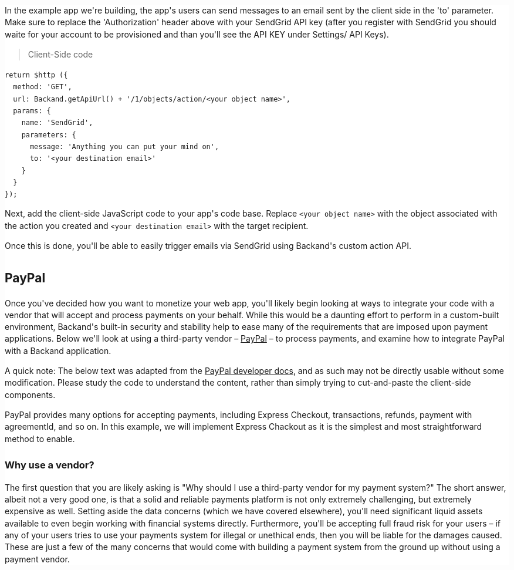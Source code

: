 In the example app we're building, the app's users can send messages to an email sent by the client side in the 'to' parameter.  Make sure to replace the 'Authorization' header above with your SendGrid API key (after you register with SendGrid you should waite for your account to be provisioned and than you'll see the API KEY under Settings/ API Keys).
> Client-Side code

```javascript--persistent
return $http ({
  method: 'GET',
  url: Backand.getApiUrl() + '/1/objects/action/<your object name>',
  params: {
    name: 'SendGrid',
    parameters: {
      message: 'Anything you can put your mind on',
      to: '<your destination email>'
    }
  }
});

```

Next, add the client-side JavaScript code to your app's code base. Replace ``<your object name>`` with the object associated with the action you created and `<your destination email>` with the target recipient.

Once this is done, you'll be able to easily trigger emails via SendGrid using Backand's custom action API.

## PayPal
Once you've decided how you want to monetize your web app, you'll likely begin looking at ways to integrate your code with a vendor that will accept and process payments on your behalf. While this would be a daunting effort to perform in a custom-built environment, Backand's built-in security and stability help to ease many of the requirements that are imposed upon payment applications. Below we'll look at using a third-party vendor – [PayPal](http://www.paypal.com/) – to process payments, and examine how to integrate PayPal with a Backand application.

A quick note: The below text was adapted from the [PayPal developer docs](https://developer.paypal.com/docs/integration/direct/make-your-first-call/#make-an-api-call), and as such may not be directly usable without some modification. Please study the code to understand the content, rather than simply trying to cut-and-paste the client-side components.

PayPal provides many options for accepting payments, including Express Checkout, transactions, refunds, payment with agreementId, and so on. In this example, we will implement Express Chackout as it is the simplest and most straightforward method to enable.

### Why use a vendor?

The first question that you are likely asking is "Why should I use a third-party vendor for my payment system?" The short answer, albeit not a very good one, is that a solid and reliable payments platform is not only extremely challenging, but extremely expensive as well. Setting aside the data concerns (which we have covered elsewhere), you'll need significant liquid assets available to even begin working with financial systems directly. Furthermore, you'll be accepting full fraud risk for your users – if any of your users tries to use your payments system for illegal or unethical ends, then you will be liable for the damages caused. These are just a few of the many concerns that would come with building a payment system from the ground up without using a payment vendor.
